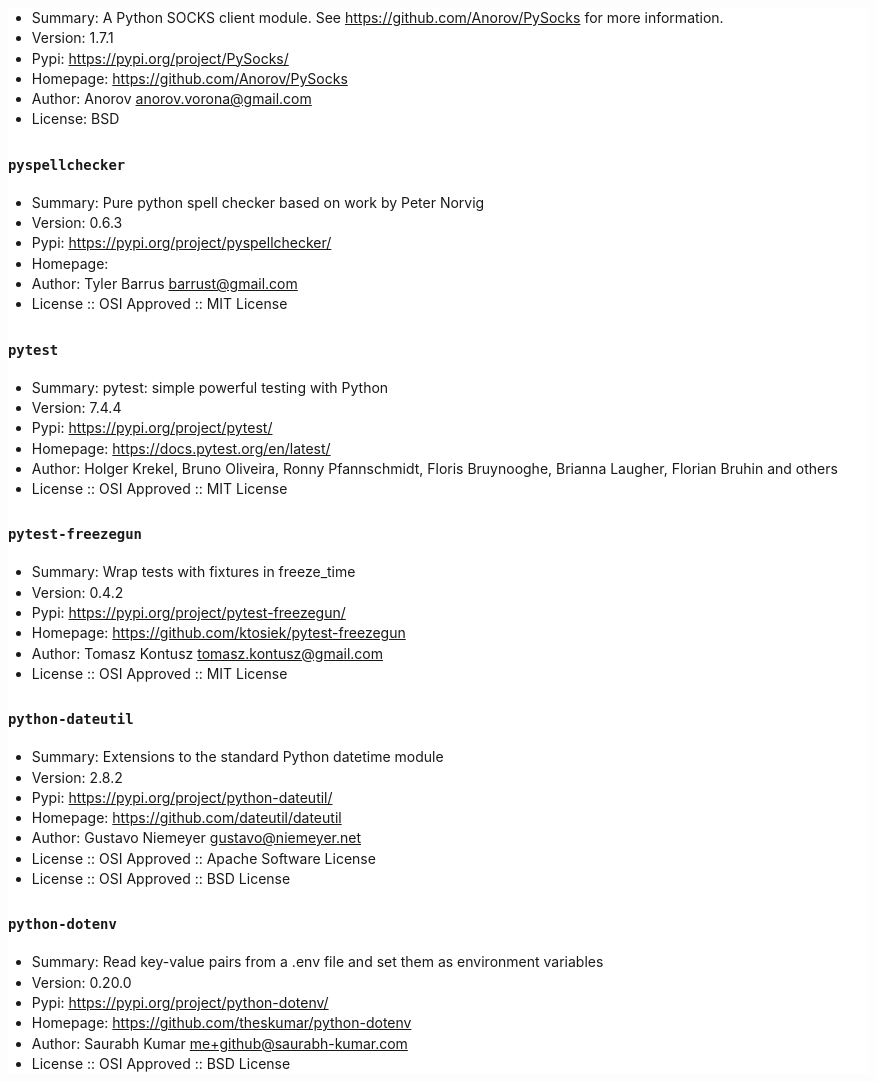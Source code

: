 * Summary: A Python SOCKS client module. See https://github.com/Anorov/PySocks for more information.
* Version: 1.7.1
* Pypi: https://pypi.org/project/PySocks/
* Homepage: https://github.com/Anorov/PySocks
* Author: Anorov anorov.vorona@gmail.com
* License: BSD

### `pyspellchecker`

* Summary: Pure python spell checker based on work by Peter Norvig
* Version: 0.6.3
* Pypi: https://pypi.org/project/pyspellchecker/
* Homepage: 
* Author: Tyler Barrus <barrust@gmail.com>
* License :: OSI Approved :: MIT License

### `pytest`

* Summary: pytest: simple powerful testing with Python
* Version: 7.4.4
* Pypi: https://pypi.org/project/pytest/
* Homepage: https://docs.pytest.org/en/latest/
* Author: Holger Krekel, Bruno Oliveira, Ronny Pfannschmidt, Floris Bruynooghe, Brianna Laugher, Florian Bruhin and others
* License :: OSI Approved :: MIT License

### `pytest-freezegun`

* Summary: Wrap tests with fixtures in freeze_time
* Version: 0.4.2
* Pypi: https://pypi.org/project/pytest-freezegun/
* Homepage: https://github.com/ktosiek/pytest-freezegun
* Author: Tomasz Kontusz tomasz.kontusz@gmail.com
* License :: OSI Approved :: MIT License

### `python-dateutil`

* Summary: Extensions to the standard Python datetime module
* Version: 2.8.2
* Pypi: https://pypi.org/project/python-dateutil/
* Homepage: https://github.com/dateutil/dateutil
* Author: Gustavo Niemeyer gustavo@niemeyer.net
* License :: OSI Approved :: Apache Software License
* License :: OSI Approved :: BSD License

### `python-dotenv`

* Summary: Read key-value pairs from a .env file and set them as environment variables
* Version: 0.20.0
* Pypi: https://pypi.org/project/python-dotenv/
* Homepage: https://github.com/theskumar/python-dotenv
* Author: Saurabh Kumar me+github@saurabh-kumar.com
* License :: OSI Approved :: BSD License
